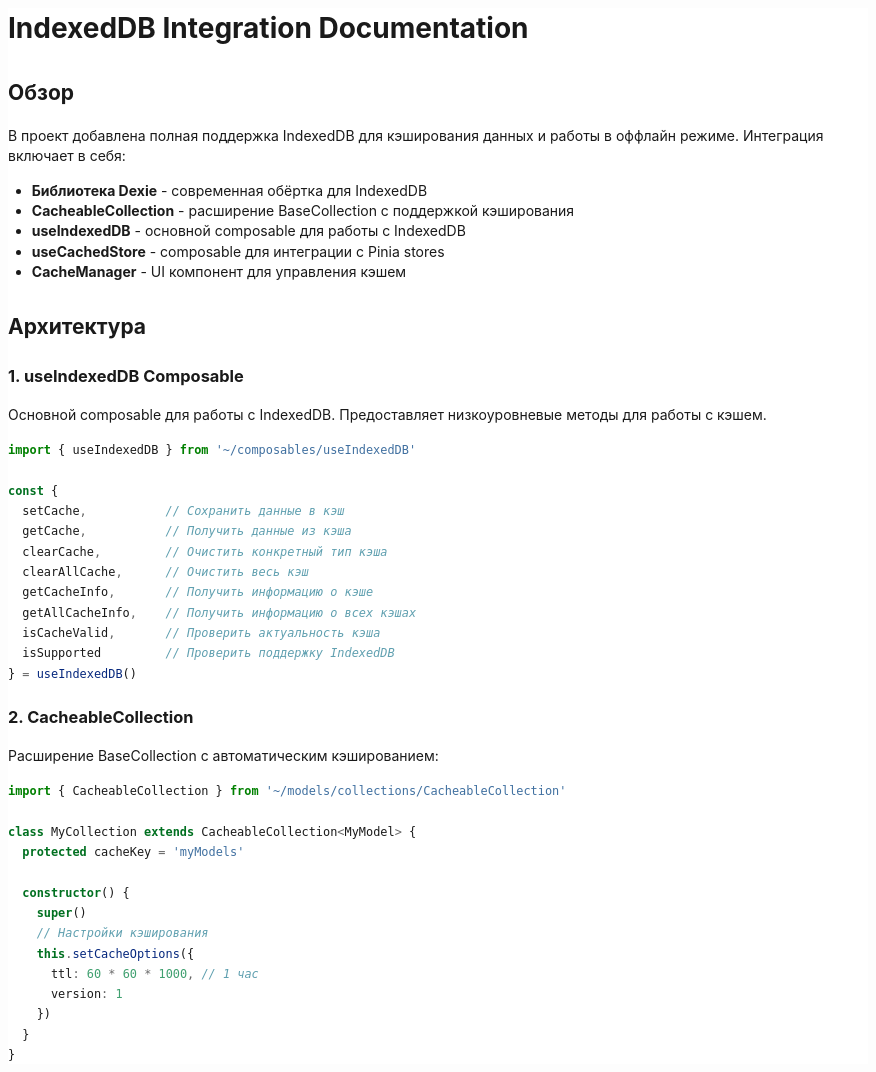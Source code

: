 # IndexedDB Integration Documentation

## Обзор

В проект добавлена полная поддержка IndexedDB для кэширования данных и работы в оффлайн режиме. Интеграция включает в себя:

- **Библиотека Dexie** - современная обёртка для IndexedDB
- **CacheableCollection** - расширение BaseCollection с поддержкой кэширования
- **useIndexedDB** - основной composable для работы с IndexedDB
- **useCachedStore** - composable для интеграции с Pinia stores
- **CacheManager** - UI компонент для управления кэшем

## Архитектура

### 1. useIndexedDB Composable

Основной composable для работы с IndexedDB. Предоставляет низкоуровневые методы для работы с кэшем.

```typescript
import { useIndexedDB } from '~/composables/useIndexedDB'

const { 
  setCache,           // Сохранить данные в кэш
  getCache,           // Получить данные из кэша
  clearCache,         // Очистить конкретный тип кэша
  clearAllCache,      // Очистить весь кэш
  getCacheInfo,       // Получить информацию о кэше
  getAllCacheInfo,    // Получить информацию о всех кэшах
  isCacheValid,       // Проверить актуальность кэша
  isSupported         // Проверить поддержку IndexedDB
} = useIndexedDB()
```

### 2. CacheableCollection

Расширение BaseCollection с автоматическим кэшированием:

```typescript
import { CacheableCollection } from '~/models/collections/CacheableCollection'

class MyCollection extends CacheableCollection<MyModel> {
  protected cacheKey = 'myModels'
  
  constructor() {
    super()
    // Настройки кэширования
    this.setCacheOptions({
      ttl: 60 * 60 * 1000, // 1 час
      version: 1
    })
  }
}
```
